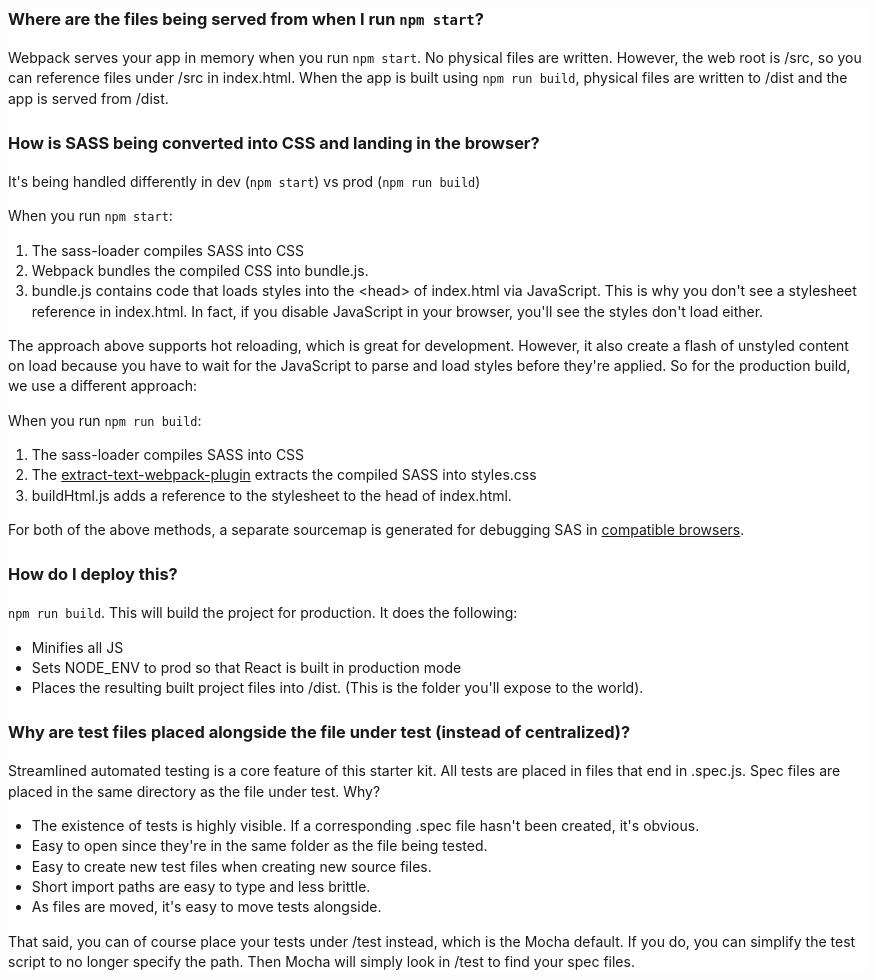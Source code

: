 ### Where are the files being served from when I run `npm start`?
Webpack serves your app in memory when you run `npm start`. No physical files are written. However, the web root is /src, so you can reference files under /src in index.html. When the app is built using `npm run build`, physical files are written to /dist and the app is served from /dist.

### How is SASS being converted into CSS and landing in the browser?
It's being handled differently in dev (`npm start`) vs prod (`npm run build`)

When you run `npm start`:

 1. The sass-loader compiles SASS into CSS
 2. Webpack bundles the compiled CSS into bundle.js.
 3. bundle.js contains code that loads styles into the &lt;head&gt; of index.html via JavaScript. This is why you don't see a stylesheet reference in index.html. In fact, if you disable JavaScript in your browser, you'll see the styles don't load either.

The approach above supports hot reloading, which is great for development. However, it also create a flash of unstyled content on load because you have to wait for the JavaScript to parse and load styles before they're applied. So for the production build, we use a different approach:

When you run `npm run build`:

 1. The sass-loader compiles SASS into CSS
 2. The [extract-text-webpack-plugin](https://github.com/webpack/extract-text-webpack-plugin) extracts the compiled SASS into styles.css
 3. buildHtml.js adds a reference to the stylesheet to the head of index.html.

For both of the above methods, a separate sourcemap is generated for debugging SAS in [compatible browsers](http://thesassway.com/intermediate/using-source-maps-with-sass).

### How do I deploy this?
`npm run build`. This will build the project for production. It does the following:
* Minifies all JS
* Sets NODE_ENV to prod so that React is built in production mode
* Places the resulting built project files into /dist. (This is the folder you'll expose to the world).

### Why are test files placed alongside the file under test (instead of centralized)?
Streamlined automated testing is a core feature of this starter kit. All tests are placed in files that end in .spec.js. Spec files are placed in the same directory as the file under test. Why?
+ The existence of tests is highly visible. If a corresponding .spec file hasn't been created, it's obvious.
+ Easy to open since they're in the same folder as the file being tested.
+ Easy to create new test files when creating new source files.
+ Short import paths are easy to type and less brittle.
+ As files are moved, it's easy to move tests alongside.

That said, you can of course place your tests under /test instead, which is the Mocha default. If you do, you can simplify the test script to no longer specify the path. Then Mocha will simply look in /test to find your spec files.
